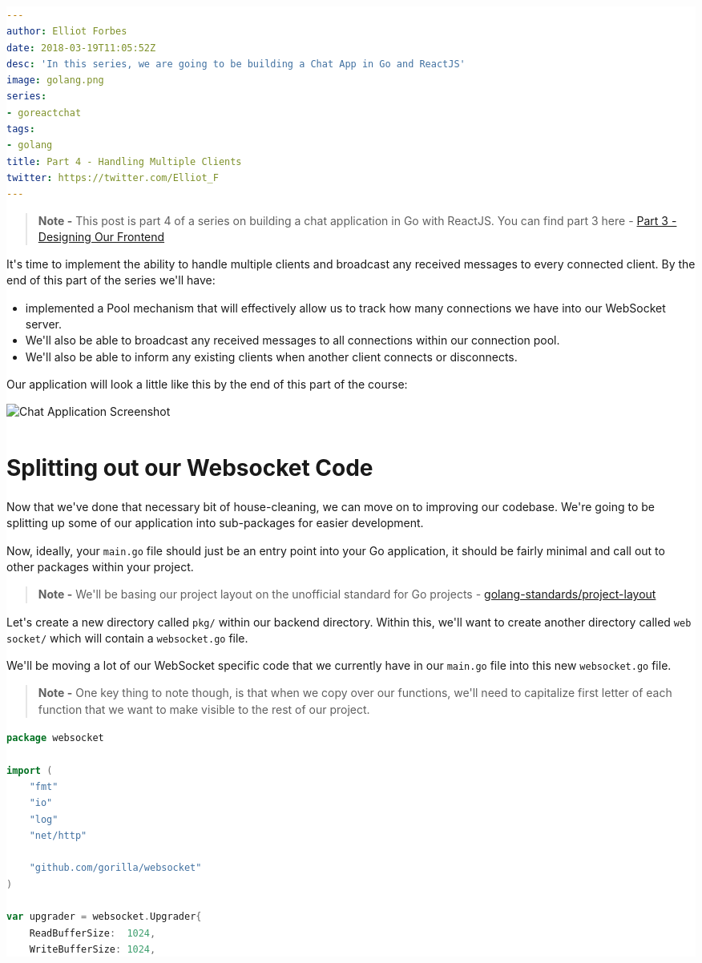 ```yaml
---
author: Elliot Forbes
date: 2018-03-19T11:05:52Z
desc: 'In this series, we are going to be building a Chat App in Go and ReactJS'
image: golang.png
series:
- goreactchat
tags:
- golang
title: Part 4 - Handling Multiple Clients
twitter: https://twitter.com/Elliot_F
---
```


> **Note -** This post is part 4 of a series on building a chat application in Go with ReactJS. You can find part 3 here - [Part 3 - Designing Our Frontend](/projects/chat-system-in-go-and-react/part-3-designing-our-frontend/)

It's time to implement the ability to handle multiple clients and broadcast any received messages to every connected client. By the end of this part of the series we'll have:

* implemented a Pool mechanism that will effectively allow us to track how many connections we have into our WebSocket server. 
* We'll also be able to broadcast any received messages to all connections within our connection pool.
* We'll also be able to inform any existing clients when another client connects or disconnects.

Our application will look a little like this by the end of this part of the course:

![Chat Application Screenshot](https://s3-eu-west-1.amazonaws.com/images.tutorialedge.net/images/chat-app-go-react/screenshot-01.png)


# Splitting out our Websocket Code

Now that we've done that necessary bit of house-cleaning, we can move on to improving our codebase. We're going to be splitting up some of our application into sub-packages for easier development.

Now, ideally, your `main.go` file should just be an entry point into your Go application, it should be fairly minimal and call out to other packages within your project. 

> **Note -** We'll be basing our project layout on the unofficial standard for Go projects - [golang-standards/project-layout](https://github.com/golang-standards/project-layout)

Let's create a new directory called `pkg/` within our backend directory. Within this, we'll want to create another directory called `websocket/` which will contain a `websocket.go` file.

We'll be moving a lot of our WebSocket specific code that we currently have in our `main.go` file into this new `websocket.go` file. 

> **Note -** One key thing to note though, is that when we copy over our functions, we'll need to capitalize first letter of each function that we want to make visible to the rest of our project.

```go
package websocket

import (
	"fmt"
	"io"
	"log"
	"net/http"

	"github.com/gorilla/websocket"
)

var upgrader = websocket.Upgrader{
	ReadBufferSize:  1024,
	WriteBufferSize: 1024,
```